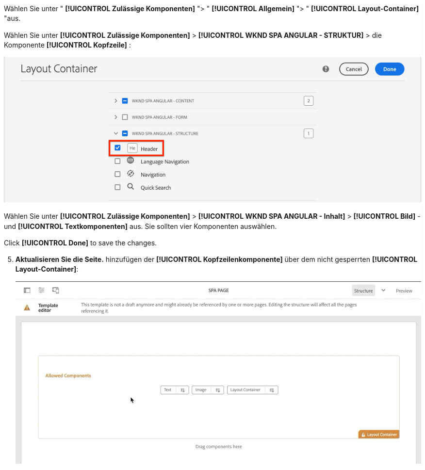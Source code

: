    Wählen Sie unter &quot; **[!UICONTROL Zulässige Komponenten]** &quot;> &quot; **[!UICONTROL Allgemein]** &quot;> &quot; **[!UICONTROL Layout-Container]** &quot;aus.

   Wählen Sie unter **[!UICONTROL Zulässige Komponenten]** > **[!UICONTROL WKND SPA ANGULAR - STRUKTUR]** > die Komponente **[!UICONTROL Kopfzeile]** :

   ![Kopfzeilenkomponente auswählen](assets/map-components/select-header-component.png)

   Wählen Sie unter **[!UICONTROL Zulässige Komponenten]** > **[!UICONTROL WKND SPA ANGULAR - Inhalt]** > **[!UICONTROL Bild]** - und **[!UICONTROL Textkomponenten]** aus. Sie sollten vier Komponenten auswählen.

   Click **[!UICONTROL Done]** to save the changes.

5. **Aktualisieren Sie die Seite.** hinzufügen der **[!UICONTROL Kopfzeilenkomponente]** über dem nicht gesperrten **[!UICONTROL Layout-Container]**:

   ![Kopfzeilenkomponente zur Vorlage hinzufügen](./assets/navigation-routing/add-header-component.gif)
